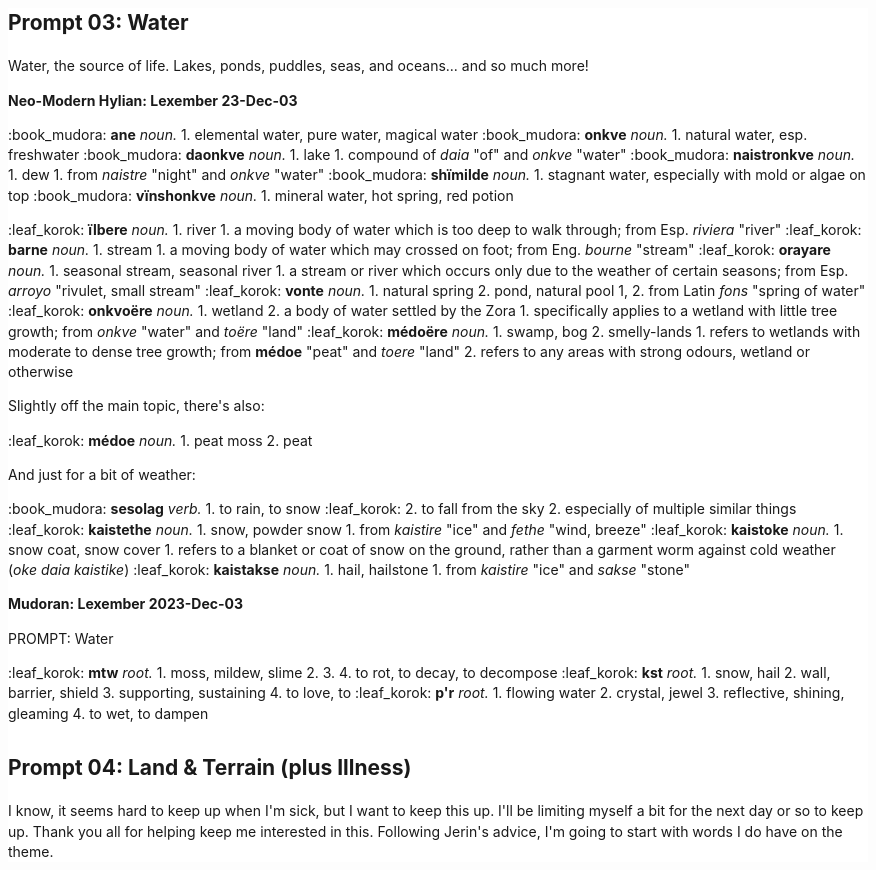 ## Prompt 03: Water

Water, the source of life. Lakes, ponds, puddles, seas, and oceans... and so much more!

**Neo-Modern Hylian: Lexember 23-Dec-03**

:book_mudora: **ane** _noun._ 1. elemental water, pure water, magical water
:book_mudora: **onkve** _noun._ 1. natural water, esp. freshwater
:book_mudora: **daonkve** _noun._ 1. lake 1. compound of *daia* "of" and *onkve* "water"
:book_mudora: **naistronkve** _noun._ 1. dew 1. from _naistre_ "night" and _onkve_ "water"
:book_mudora: **shïmilde** _noun._ 1. stagnant water, especially with mold or algae on top
:book_mudora: **vïnshonkve** _noun._ 1. mineral water, hot spring, red potion

:leaf_korok: **ïlbere** _noun._ 1. river 1. a moving body of water which is too deep to walk through; from Esp. _riviera_ "river"
:leaf_korok: **barne** _noun._ 1. stream 1. a moving body of water which may crossed on foot; from Eng. *bourne* "stream"
:leaf_korok: **orayare** _noun._ 1. seasonal stream, seasonal river 1. a stream or river which occurs only due to the weather of certain seasons; from Esp. *arroyo* "rivulet, small stream"
:leaf_korok: **vonte** _noun._ 1. natural spring 2. pond, natural pool 1, 2. from Latin *fons* "spring of water"
:leaf_korok: **onkvoëre** _noun._ 1. wetland 2. a body of water settled by the Zora 1. specifically applies to a wetland with little tree growth; from _onkve_ "water" and _toëre_ "land"
:leaf_korok: **médoëre** _noun._ 1. swamp, bog 2. smelly-lands 1. refers to wetlands with moderate to dense tree growth; from **médoe** "peat" and *toere* "land" 2. refers to any areas with strong odours, wetland or otherwise

Slightly off the main topic, there's also:

:leaf_korok: **médoe** _noun._ 1. peat moss 2. peat

And just for a bit of weather:

:book_mudora: **sesolag** _verb._ 1. to rain, to snow :leaf_korok: 2. to fall from the sky 2. especially of multiple similar things
:leaf_korok: **kaistethe** _noun._ 1. snow, powder snow 1. from _kaistire_ "ice" and _fethe_ "wind, breeze"
:leaf_korok: **kaistoke** _noun._ 1. snow coat, snow cover 1. refers to a blanket or coat of snow on the ground, rather than a garment worm against cold weather (*oke daia kaistike*)
:leaf_korok: **kaistakse** _noun._ 1. hail, hailstone 1. from _kaistire_ "ice" and *sakse* "stone"

**Mudoran: Lexember 2023-Dec-03**

PROMPT: Water

:leaf_korok: **mtw** _root._ 1. moss, mildew, slime 2. 3. 4. to rot, to decay, to decompose
:leaf_korok: **kst** _root._ 1. snow, hail 2. wall, barrier, shield 3. supporting, sustaining 4. to love, to 
:leaf_korok: **p'r** _root._ 1. flowing water 2. crystal, jewel 3. reflective, shining, gleaming 4. to wet, to dampen

## Prompt 04: Land & Terrain (plus Illness)

I know, it seems hard to keep up when I'm sick, but I want to keep this up. I'll be limiting myself a bit for the next day or so to keep up. Thank you all for helping keep me interested in this. Following Jerin's advice, I'm going to start with words I do have on the theme.
